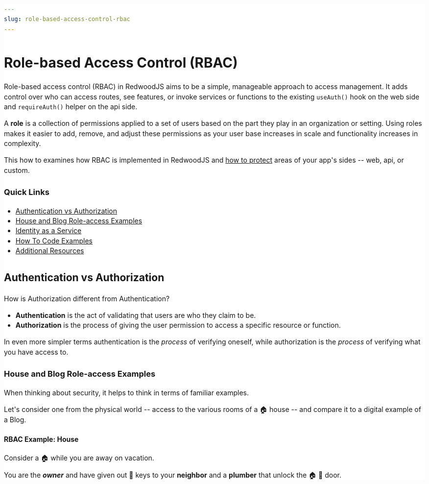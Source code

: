 ```yaml
---
slug: role-based-access-control-rbac
---
```


# Role-based Access Control (RBAC)

Role-based access control (RBAC) in RedwoodJS aims to be a simple, manageable approach to access management. It adds control over who can access routes, see features, or invoke services or functions to the existing `useAuth()` hook on the web side and `requireAuth()` helper on the api side.

A **role** is a collection of permissions applied to a set of users based on the part they play in an organization or setting. Using roles makes it easier to add, remove, and adjust these permissions as your user base increases in scale and functionality increases in complexity.

This how to examines how RBAC is implemented in RedwoodJS and <a href="#how-to-code-examples" data-turbolinks="false">how to protect</a> areas of your app's sides -- web, api, or custom.

### Quick Links

- <a href="#authentication-vs-authorization" data-turbolinks="false">Authentication vs Authorization</a>
- <a href="#house-and-blog-role-access-examples" data-turbolinks="false">House and Blog Role-access Examples</a>
- <a href="#identity-as-a-service" data-turbolinks="false">Identity as a Service</a>
- <a href="#how-to-code-examples" data-turbolinks="false">How To Code Examples</a>
- <a href="#additional-resources" data-turbolinks="false">Additional Resources</a>

## Authentication vs Authorization

How is Authorization different from Authentication?

- **Authentication** is the act of validating that users are who they claim to be.
- **Authorization** is the process of giving the user permission to access a specific resource or function.

In even more simpler terms authentication is the _process_ of verifying oneself, while authorization is the _process_ of verifying what you have access to.

### House and Blog Role-access Examples

When thinking about security, it helps to think in terms of familiar examples.

Let's consider one from the physical world -- access to the various rooms of a 🏠 house -- and compare it to a digital example of a Blog.

#### RBAC Example: House

Consider a 🏠 while you are away on vacation.

You are the **_owner_** and have given out 🔑 keys to your **neighbor** and a **plumber** that unlock the 🏠 🚪 door.

